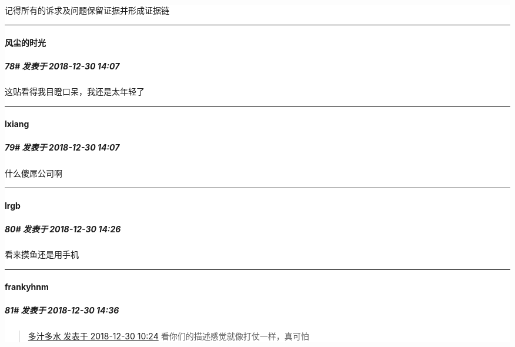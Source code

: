 


记得所有的诉求及问题保留证据并形成证据链







-----

####  风尘的时光  
##### 78#       发表于 2018-12-30 14:07




这贴看得我目瞪口呆，我还是太年轻了







-----

####  lxiang  
##### 79#       发表于 2018-12-30 14:07




什么傻屌公司啊







-----

####  lrgb  
##### 80#       发表于 2018-12-30 14:26




看来摸鱼还是用手机







-----

####  frankyhnm  
##### 81#       发表于 2018-12-30 14:36



<blockquote><a href="httphttps://bbs.saraba1st.com/2b/forum.php?mod=redirect&amp;goto=findpost&amp;pid=42118417&amp;ptid=1801172" target="_blank">多汁多水 发表于 2018-12-30 10:24</a>
看你们的描述感觉就像打仗一样，真可怕
